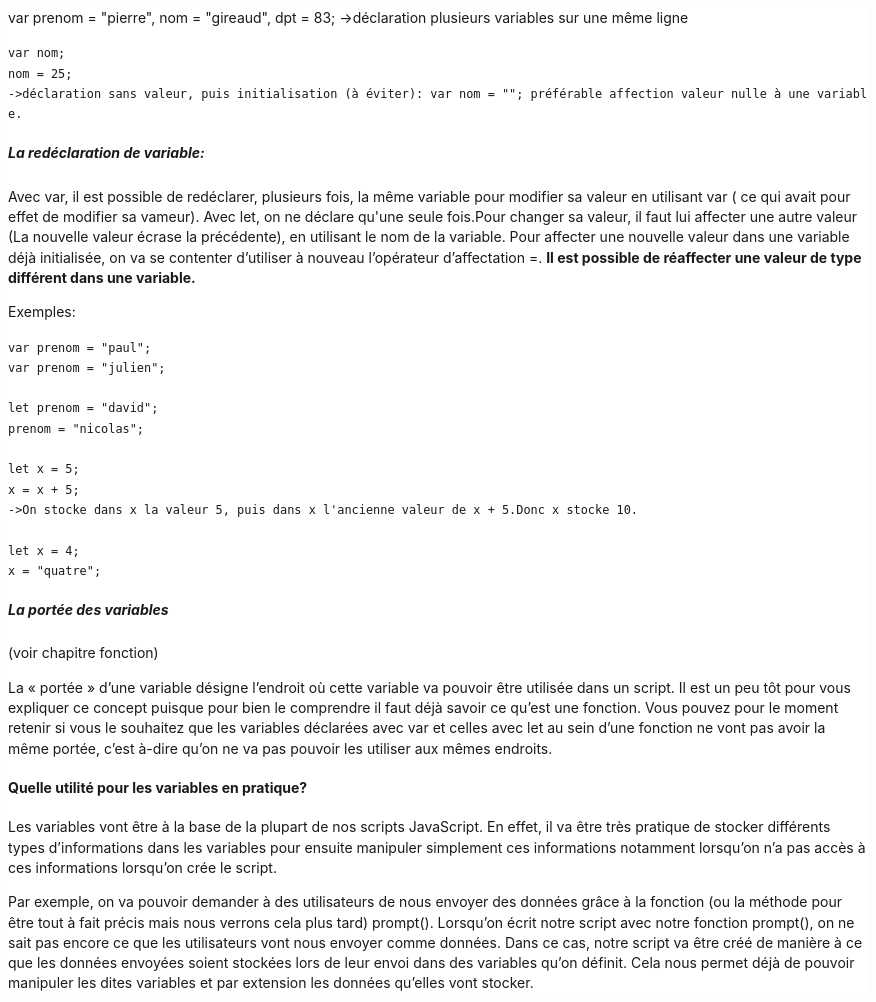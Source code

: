 var prenom = "pierre", nom = "gireaud", dpt = 83;
->déclaration plusieurs variables sur une même ligne

    var nom;
    nom = 25;
    ->déclaration sans valeur, puis initialisation (à éviter): var nom = ""; préférable affection valeur nulle à une variable.

##### La redéclaration de variable:

Avec var, il est possible de redéclarer, plusieurs fois, la même variable pour modifier sa valeur en utilisant var ( ce qui avait pour effet de modifier sa vameur).
Avec let, on ne déclare qu'une seule fois.Pour changer sa valeur, il faut lui affecter une autre valeur (La nouvelle valeur écrase la précédente), en utilisant le nom de la variable.
Pour affecter une nouvelle valeur dans une variable déjà initialisée, on va se contenter d’utiliser à nouveau l’opérateur d’affectation =.
**Il est possible de réaffecter une valeur de type différent dans une variable.**

Exemples:

    var prenom = "paul";
    var prenom = "julien";

    let prenom = "david";
    prenom = "nicolas";

    let x = 5;
    x = x + 5;
    ->On stocke dans x la valeur 5, puis dans x l'ancienne valeur de x + 5.Donc x stocke 10.

    let x = 4;
    x = "quatre";

##### La portée des variables

(voir chapitre fonction)

La « portée » d’une variable désigne l’endroit où cette variable va pouvoir être utilisée dans un script. Il est un peu tôt pour vous expliquer ce concept puisque pour bien le comprendre il faut déjà savoir ce qu’est une fonction.
Vous pouvez pour le moment retenir si vous le souhaitez que les variables déclarées avec var et celles avec let au sein d’une fonction ne vont pas avoir la même portée, c’est à-dire qu’on ne va pas pouvoir les utiliser aux mêmes endroits.

#### Quelle utilité pour les variables en pratique?

Les variables vont être à la base de la plupart de nos scripts JavaScript. En effet, il va être très pratique de stocker différents types d’informations dans les variables pour ensuite manipuler simplement ces informations notamment lorsqu’on n’a pas accès à ces
informations lorsqu’on crée le script.

Par exemple, on va pouvoir demander à des utilisateurs de nous envoyer des données grâce à la fonction (ou la méthode pour être tout à fait précis mais nous verrons cela plus tard) prompt(). Lorsqu’on écrit notre script avec notre fonction prompt(), on ne sait pas encore ce que les utilisateurs vont nous envoyer comme données. Dans ce cas, notre script va être créé de manière à ce que les données envoyées soient stockées lors de leur envoi dans des variables qu’on définit. Cela nous permet déjà de pouvoir manipuler les dites variables et par extension les données qu’elles vont stocker.
